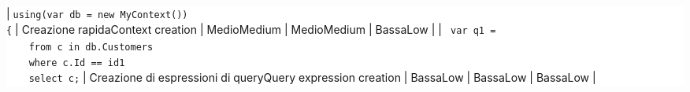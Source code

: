 | `using(var db = new MyContext())` <br/> `{`                                                          | <span data-ttu-id="03f9b-131">Creazione rapida</span><span class="sxs-lookup"><span data-stu-id="03f9b-131">Context creation</span></span>          | <span data-ttu-id="03f9b-132">Medio</span><span class="sxs-lookup"><span data-stu-id="03f9b-132">Medium</span></span>                                                                                                                                                                                                                                                                                                                                                                                                                        | <span data-ttu-id="03f9b-133">Medio</span><span class="sxs-lookup"><span data-stu-id="03f9b-133">Medium</span></span>                                                                                                                                                                                                                                                                                                                                                                                                                                                                    | <span data-ttu-id="03f9b-134">Bassa</span><span class="sxs-lookup"><span data-stu-id="03f9b-134">Low</span></span>                                                                                                                                                                                                                                                                                                                                                                                                                                                                          |
| `  var q1 = ` <br/> `    from c in db.Customers` <br/> `    where c.Id == id1` <br/> `    select c;` | <span data-ttu-id="03f9b-135">Creazione di espressioni di query</span><span class="sxs-lookup"><span data-stu-id="03f9b-135">Query expression creation</span></span> | <span data-ttu-id="03f9b-136">Bassa</span><span class="sxs-lookup"><span data-stu-id="03f9b-136">Low</span></span>                                                                                                                                                                                                                                                                                                                                                                                                                           | <span data-ttu-id="03f9b-137">Bassa</span><span class="sxs-lookup"><span data-stu-id="03f9b-137">Low</span></span>                                                                                                                                                                                                                                                                                                                                                                                                                                                                       | <span data-ttu-id="03f9b-138">Bassa</span><span class="sxs-lookup"><span data-stu-id="03f9b-138">Low</span></span>                                                                                                                                                                                                                                                                                                                                                                                                                                                                          |